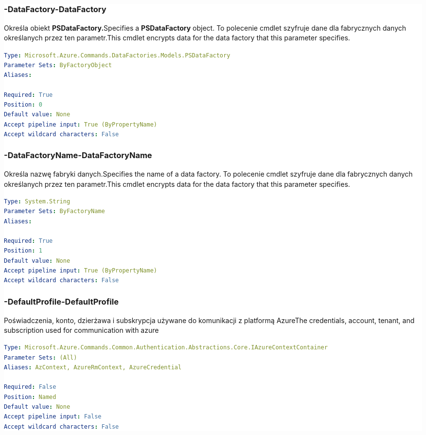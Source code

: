 ### <span data-ttu-id="41865-144">-DataFactory</span><span class="sxs-lookup"><span data-stu-id="41865-144">-DataFactory</span></span>
<span data-ttu-id="41865-145">Określa obiekt **PSDataFactory.**</span><span class="sxs-lookup"><span data-stu-id="41865-145">Specifies a **PSDataFactory** object.</span></span>
<span data-ttu-id="41865-146">To polecenie cmdlet szyfruje dane dla fabrycznych danych określanych przez ten parametr.</span><span class="sxs-lookup"><span data-stu-id="41865-146">This cmdlet encrypts data for the data factory that this parameter specifies.</span></span>

```yaml
Type: Microsoft.Azure.Commands.DataFactories.Models.PSDataFactory
Parameter Sets: ByFactoryObject
Aliases:

Required: True
Position: 0
Default value: None
Accept pipeline input: True (ByPropertyName)
Accept wildcard characters: False
```

### <span data-ttu-id="41865-147">-DataFactoryName</span><span class="sxs-lookup"><span data-stu-id="41865-147">-DataFactoryName</span></span>
<span data-ttu-id="41865-148">Określa nazwę fabryki danych.</span><span class="sxs-lookup"><span data-stu-id="41865-148">Specifies the name of a data factory.</span></span>
<span data-ttu-id="41865-149">To polecenie cmdlet szyfruje dane dla fabrycznych danych określanych przez ten parametr.</span><span class="sxs-lookup"><span data-stu-id="41865-149">This cmdlet encrypts data for the data factory that this parameter specifies.</span></span>

```yaml
Type: System.String
Parameter Sets: ByFactoryName
Aliases:

Required: True
Position: 1
Default value: None
Accept pipeline input: True (ByPropertyName)
Accept wildcard characters: False
```

### <span data-ttu-id="41865-150">-DefaultProfile</span><span class="sxs-lookup"><span data-stu-id="41865-150">-DefaultProfile</span></span>
<span data-ttu-id="41865-151">Poświadczenia, konto, dzierżawa i subskrypcja używane do komunikacji z platformą Azure</span><span class="sxs-lookup"><span data-stu-id="41865-151">The credentials, account, tenant, and subscription used for communication with azure</span></span>

```yaml
Type: Microsoft.Azure.Commands.Common.Authentication.Abstractions.Core.IAzureContextContainer
Parameter Sets: (All)
Aliases: AzContext, AzureRmContext, AzureCredential

Required: False
Position: Named
Default value: None
Accept pipeline input: False
Accept wildcard characters: False
```
